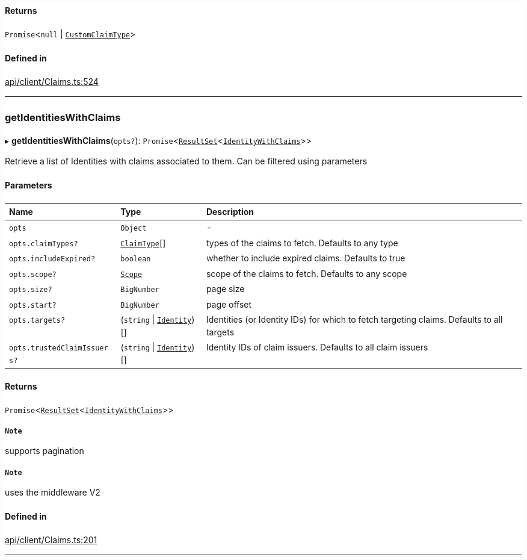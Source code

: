 #### Returns

`Promise`\<``null`` \| [`CustomClaimType`](../../../../modules/Types/Types.md#customclaimtype)\>

#### Defined in

[api/client/Claims.ts:524](https://github.com/PolymeshAssociation/polymesh-sdk/blob/daafaa68f/src/api/client/Claims.ts#L524)

___

### getIdentitiesWithClaims

▸ **getIdentitiesWithClaims**(`opts?`): `Promise`\<[`ResultSet`](../../../../interfaces/Types/ResultSet/ResultSet.md)\<[`IdentityWithClaims`](../../../../interfaces/Types/IdentityWithClaims/IdentityWithClaims.md)\>\>

Retrieve a list of Identities with claims associated to them. Can be filtered using parameters

#### Parameters

| Name | Type | Description |
| :------ | :------ | :------ |
| `opts` | `Object` | - |
| `opts.claimTypes?` | [`ClaimType`](../../../../enums/Types/ClaimType/ClaimType.md)[] | types of the claims to fetch. Defaults to any type |
| `opts.includeExpired?` | `boolean` | whether to include expired claims. Defaults to true |
| `opts.scope?` | [`Scope`](../../../../interfaces/Types/Scope/Scope.md) | scope of the claims to fetch. Defaults to any scope |
| `opts.size?` | `BigNumber` | page size |
| `opts.start?` | `BigNumber` | page offset |
| `opts.targets?` | (`string` \| [`Identity`](../../Entities/Identity/Identity.md))[] | Identities (or Identity IDs) for which to fetch targeting claims. Defaults to all targets |
| `opts.trustedClaimIssuers?` | (`string` \| [`Identity`](../../Entities/Identity/Identity.md))[] | Identity IDs of claim issuers. Defaults to all claim issuers |

#### Returns

`Promise`\<[`ResultSet`](../../../../interfaces/Types/ResultSet/ResultSet.md)\<[`IdentityWithClaims`](../../../../interfaces/Types/IdentityWithClaims/IdentityWithClaims.md)\>\>

**`Note`**

supports pagination

**`Note`**

uses the middleware V2

#### Defined in

[api/client/Claims.ts:201](https://github.com/PolymeshAssociation/polymesh-sdk/blob/daafaa68f/src/api/client/Claims.ts#L201)

___
